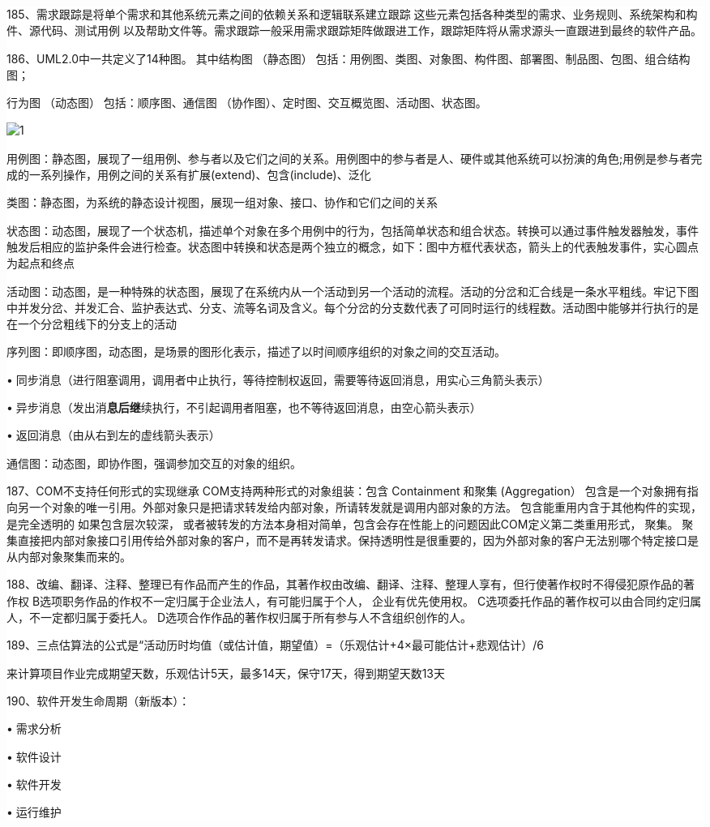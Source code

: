 185、需求跟踪是将单个需求和其他系统元素之间的依赖关系和逻辑联系建立跟踪 这些元素包括各种类型的需求、业务规则、系统架构和构件、源代码、测试用例 以及帮助文件等。需求跟踪一般采用需求跟踪矩阵做跟进工作，跟踪矩阵将从需求源头一直跟进到最终的软件产品。

186、UML2.0中一共定义了14种图。
其中结构图 （静态图） 包括：用例图、类图、对象图、构件图、部署图、制品图、包图、组合结构图；

行为图 （动态图） 包括：顺序图、通信图 （协作图）、定时图、交互概览图、活动图、状态图。

![1](32.jpg)

用例图：静态图，展现了一组用例、参与者以及它们之间的关系。用例图中的参与者是人、硬件或其他系统可以扮演的角色;用例是参与者完成的一系列操作，用例之间的关系有扩展(extend)、包含(include)、泛化

类图：静态图，为系统的静态设计视图，展现一组对象、接口、协作和它们之间的关系

状态图：动态图，展现了一个状态机，描述单个对象在多个用例中的行为，包括简单状态和组合状态。转换可以通过事件触发器触发，事件触发后相应的监护条件会进行检查。状态图中转换和状态是两个独立的概念，如下：图中方框代表状态，箭头上的代表触发事件，实心圆点为起点和终点

活动图：动态图，是一种特殊的状态图，展现了在系统内从一个活动到另一个活动的流程。活动的分岔和汇合线是一条水平粗线。牢记下图中并发分岔、并发汇合、监护表达式、分支、流等名词及含义。每个分岔的分支数代表了可同时运行的线程数。活动图中能够并行执行的是在一个分岔粗线下的分支上的活动

序列图：即顺序图，动态图，是场景的图形化表示，描述了以时间顺序组织的对象之间的交互活动。

• 同步消息（进行阻塞调用，调用者中止执行，等待控制权返回，需要等待返回消息，用实心三角箭头表示）

• 异步消息（发出消**息后继**续执行，不引起调用者阻塞，也不等待返回消息，由空心箭头表示）

• 返回消息（由从右到左的虚线箭头表示）

通信图：动态图，即协作图，强调参加交互的对象的组织。



187、COM不支持任何形式的实现继承
COM支持两种形式的对象组装：包含  Containment 和聚集 (Aggregation）
包含是一个对象拥有指向另一个对象的唯一引用。外部对象只是把请求转发给内部对象，所请转发就是调用内部对象的方法。
包含能重用内含于其他构件的实现，是完全透明的
如果包含层次较深， 或者被转发的方法本身相对简单，包含会存在性能上的问题因此COM定义第二类重用形式， 聚集。
聚集直接把内部对象接口引用传给外部对象的客户，而不是再转发请求。保持透明性是很重要的，因为外部对象的客户无法别哪个特定接口是从内部对象聚集而来的。



188、改编、翻译、注释、整理已有作品而产生的作品，其著作权由改编、翻译、注释、整理人享有，但行使著作权时不得侵犯原作品的著作权
B选项职务作品的作权不一定归属于企业法人，有可能归属于个人， 企业有优先使用权。
C选项委托作品的著作权可以由合同约定归属人，不一定都归属于委托人。
D选项合作作品的著作权归属于所有参与人不含组织创作的人。



189、三点估算法的公式是“活动历时均值（或估计值，期望值）=（乐观估计+4×最可能估计+悲观估计）/6

来计算项目作业完成期望天数，乐观估计5天，最多14天，保守17天，得到期望天数13天



190、软件开发生命周期（新版本）：

• 需求分析

• 软件设计

• 软件开发

• 运行维护
